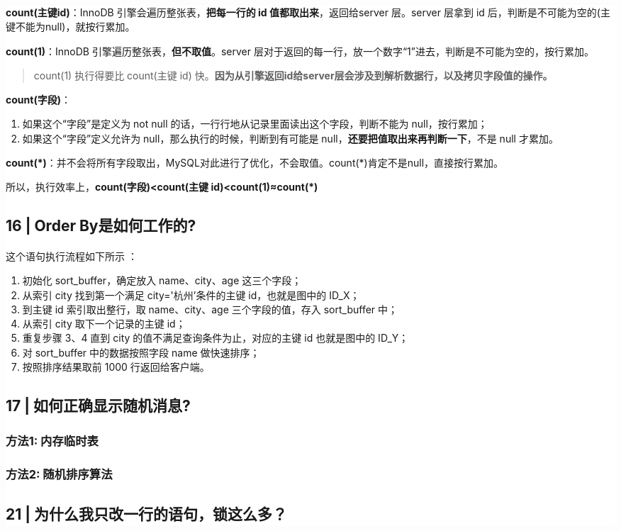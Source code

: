 **count(主键id)**：InnoDB 引擎会遍历整张表，**把每一行的 id 值都取出来**，返回给server 层。server 层拿到 id 后，判断是不可能为空的(主键不能为null)，就按行累加。

**count(1)**：InnoDB 引擎遍历整张表，**但不取值**。server 层对于返回的每一行，放一个数字“1”进去，判断是不可能为空的，按行累加。

>count(1) 执行得要比 count(主键 id) 快。**因为从引擎返回id给server层会涉及到解析数据行，以及拷贝字段值的操作。**

**count(字段)**：
1. 如果这个“字段”是定义为 not null 的话，一行行地从记录里面读出这个字段，判断不能为 null，按行累加；
2. 如果这个“字段”定义允许为 null，那么执行的时候，判断到有可能是 null，**还要把值取出来再判断一下**，不是 null 才累加。

**count(\*)**：并不会将所有字段取出，MySQL对此进行了优化，不会取值。count(\*)肯定不是null，直接按行累加。

所以，执行效率上，**count(字段)<count(主键 id)<count(1)≈count(\*)**


## 16 | Order By是如何工作的?

这个语句执行流程如下所示 ：
1. 初始化 sort_buffer，确定放入 name、city、age 这三个字段；
2. 从索引 city 找到第一个满足 city='杭州’条件的主键 id，也就是图中的 ID_X；
3. 到主键 id 索引取出整行，取 name、city、age 三个字段的值，存入 sort_buffer 中；
4. 从索引 city 取下一个记录的主键 id；
5. 重复步骤 3、4 直到 city 的值不满足查询条件为止，对应的主键 id 也就是图中的 ID_Y；
6. 对 sort_buffer 中的数据按照字段 name 做快速排序；
7. 按照排序结果取前 1000 行返回给客户端。


## 17 | 如何正确显示随机消息?
### 方法1: 内存临时表

### 方法2: 随机排序算法


## 21 | 为什么我只改一行的语句，锁这么多？

